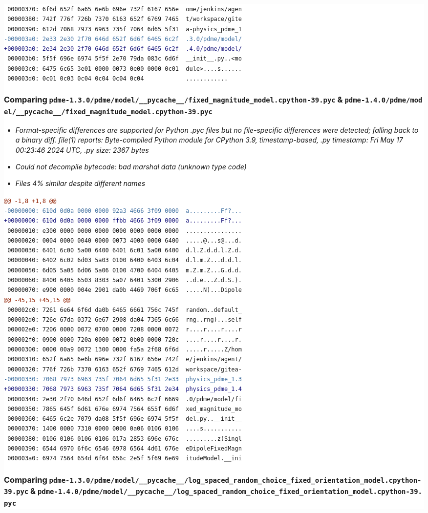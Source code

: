 ```diff
 00000370: 6f6d 652f 6a65 6e6b 696e 732f 6167 656e  ome/jenkins/agen
 00000380: 742f 776f 726b 7370 6163 652f 6769 7465  t/workspace/gite
 00000390: 612d 7068 7973 6963 735f 7064 6d65 5f31  a-physics_pdme_1
-000003a0: 2e33 2e30 2f70 646d 652f 6d6f 6465 6c2f  .3.0/pdme/model/
+000003a0: 2e34 2e30 2f70 646d 652f 6d6f 6465 6c2f  .4.0/pdme/model/
 000003b0: 5f5f 696e 6974 5f5f 2e70 79da 083c 6d6f  __init__.py..<mo
 000003c0: 6475 6c65 3e01 0000 0073 0e00 0000 0c01  dule>....s......
 000003d0: 0c01 0c03 0c04 0c04 0c04 0c04            ............
```

### Comparing `pdme-1.3.0/pdme/model/__pycache__/fixed_magnitude_model.cpython-39.pyc` & `pdme-1.4.0/pdme/model/__pycache__/fixed_magnitude_model.cpython-39.pyc`

 * *Format-specific differences are supported for Python .pyc files but no file-specific differences were detected; falling back to a binary diff. file(1) reports: Byte-compiled Python module for CPython 3.9, timestamp-based, .py timestamp: Fri May 17 00:23:46 2024 UTC, .py size: 2367 bytes*

 * *Could not decompile bytecode: bad marshal data (unknown type code)*

 * *Files 4% similar despite different names*

```diff
@@ -1,8 +1,8 @@
-00000000: 610d 0d0a 0000 0000 92a3 4666 3f09 0000  a.........Ff?...
+00000000: 610d 0d0a 0000 0000 ffbb 4666 3f09 0000  a.........Ff?...
 00000010: e300 0000 0000 0000 0000 0000 0000 0000  ................
 00000020: 0004 0000 0040 0000 0073 4000 0000 6400  .....@...s@...d.
 00000030: 6401 6c00 5a00 6400 6401 6c01 5a00 6400  d.l.Z.d.d.l.Z.d.
 00000040: 6402 6c02 6d03 5a03 0100 6400 6403 6c04  d.l.m.Z...d.d.l.
 00000050: 6d05 5a05 6d06 5a06 0100 4700 6404 6405  m.Z.m.Z...G.d.d.
 00000060: 8400 6405 6503 8303 5a07 6401 5300 2906  ..d.e...Z.d.S.).
 00000070: e900 0000 004e 2901 da0b 4469 706f 6c65  .....N)...Dipole
@@ -45,15 +45,15 @@
 000002c0: 7261 6e64 6f6d da0b 6465 6661 756c 745f  random..default_
 000002d0: 726e 67da 0372 6e67 2908 da04 7365 6c66  rng..rng)...self
 000002e0: 7206 0000 0072 0700 0000 7208 0000 0072  r....r....r....r
 000002f0: 0900 0000 720a 0000 0072 0b00 0000 720c  ....r....r....r.
 00000300: 0000 00a9 0072 1300 0000 fa5a 2f68 6f6d  .....r.....Z/hom
 00000310: 652f 6a65 6e6b 696e 732f 6167 656e 742f  e/jenkins/agent/
 00000320: 776f 726b 7370 6163 652f 6769 7465 612d  workspace/gitea-
-00000330: 7068 7973 6963 735f 7064 6d65 5f31 2e33  physics_pdme_1.3
+00000330: 7068 7973 6963 735f 7064 6d65 5f31 2e34  physics_pdme_1.4
 00000340: 2e30 2f70 646d 652f 6d6f 6465 6c2f 6669  .0/pdme/model/fi
 00000350: 7865 645f 6d61 676e 6974 7564 655f 6d6f  xed_magnitude_mo
 00000360: 6465 6c2e 7079 da08 5f5f 696e 6974 5f5f  del.py..__init__
 00000370: 1400 0000 7310 0000 0000 0a06 0106 0106  ....s...........
 00000380: 0106 0106 0106 0106 017a 2853 696e 676c  .........z(Singl
 00000390: 6544 6970 6f6c 6546 6978 6564 4d61 676e  eDipoleFixedMagn
 000003a0: 6974 7564 654d 6f64 656c 2e5f 5f69 6e69  itudeModel.__ini
```

### Comparing `pdme-1.3.0/pdme/model/__pycache__/log_spaced_random_choice_fixed_orientation_model.cpython-39.pyc` & `pdme-1.4.0/pdme/model/__pycache__/log_spaced_random_choice_fixed_orientation_model.cpython-39.pyc`

